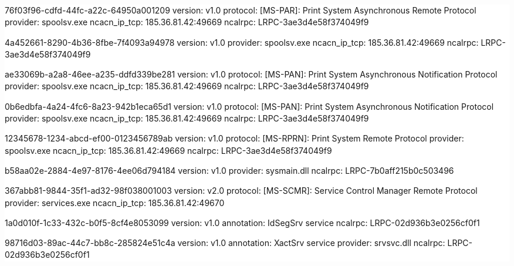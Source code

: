 76f03f96-cdfd-44fc-a22c-64950a001209
  version: v1.0
  protocol: [MS-PAR]: Print System Asynchronous Remote Protocol
  provider: spoolsv.exe
  ncacn_ip_tcp: 185.36.81.42:49669
  ncalrpc: LRPC-3ae3d4e58f374049f9

4a452661-8290-4b36-8fbe-7f4093a94978
  version: v1.0
  provider: spoolsv.exe
  ncacn_ip_tcp: 185.36.81.42:49669
  ncalrpc: LRPC-3ae3d4e58f374049f9

ae33069b-a2a8-46ee-a235-ddfd339be281
  version: v1.0
  protocol: [MS-PAN]: Print System Asynchronous Notification Protocol
  provider: spoolsv.exe
  ncacn_ip_tcp: 185.36.81.42:49669
  ncalrpc: LRPC-3ae3d4e58f374049f9

0b6edbfa-4a24-4fc6-8a23-942b1eca65d1
  version: v1.0
  protocol: [MS-PAN]: Print System Asynchronous Notification Protocol
  provider: spoolsv.exe
  ncacn_ip_tcp: 185.36.81.42:49669
  ncalrpc: LRPC-3ae3d4e58f374049f9

12345678-1234-abcd-ef00-0123456789ab
  version: v1.0
  protocol: [MS-RPRN]: Print System Remote Protocol
  provider: spoolsv.exe
  ncacn_ip_tcp: 185.36.81.42:49669
  ncalrpc: LRPC-3ae3d4e58f374049f9

b58aa02e-2884-4e97-8176-4ee06d794184
  version: v1.0
  provider: sysmain.dll
  ncalrpc: LRPC-7b0aff215b0c503496

367abb81-9844-35f1-ad32-98f038001003
  version: v2.0
  protocol: [MS-SCMR]: Service Control Manager Remote Protocol
  provider: services.exe
  ncacn_ip_tcp: 185.36.81.42:49670

1a0d010f-1c33-432c-b0f5-8cf4e8053099
  version: v1.0
  annotation: IdSegSrv service
  ncalrpc: LRPC-02d936b3e0256cf0f1

98716d03-89ac-44c7-bb8c-285824e51c4a
  version: v1.0
  annotation: XactSrv service
  provider: srvsvc.dll
  ncalrpc: LRPC-02d936b3e0256cf0f1
